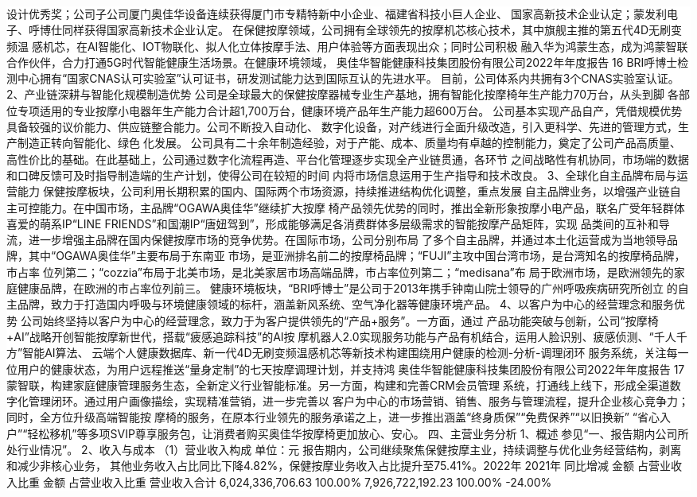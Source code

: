 设计优秀奖；公司子公司厦门奥佳华设备连续获得厦门市专精特新中小企业、福建省科技小巨人企业、
国家高新技术企业认定；蒙发利电子、呼博仕同样获得国家高新技术企业认定。
在保健按摩领域，公司拥有全球领先的按摩机芯核心技术，其中旗舰主推的第五代4D无刷变频温
感机芯，在AI智能化、IOT物联化、拟人化立体按摩手法、用户体验等方面表现出众；同时公司积极
融入华为鸿蒙生态，成为鸿蒙智联合作伙伴，合力打通5G时代智能健康生活场景。在健康环境领域，
奥佳华智能健康科技集团股份有限公司2022年年度报告
16
BRI呼博士检测中心拥有“国家CNAS认可实验室”认可证书，研发测试能力达到国际互认的先进水平。
目前，公司体系内共拥有3个CNAS实验室认证。
2、产业链深耕与智能化规模制造优势
公司是全球最大的保健按摩器械专业生产基地，拥有智能化按摩椅年生产能力70万台，从头到脚
各部位专项适用的专业按摩小电器年生产能力合计超1,700万台，健康环境产品年生产能力超600万台。
公司基本实现产品自产，凭借规模优势具备较强的议价能力、供应链整合能力。公司不断投入自动化、
数字化设备，对产线进行全面升级改造，引入更科学、先进的管理方式，生产制造正转向智能化、绿色
化发展。
公司具有二十余年制造经验，对于产能、成本、质量均有卓越的控制能力，奠定了公司产品高质量、
高性价比的基础。在此基础上，公司通过数字化流程再造、平台化管理逐步实现全产业链贯通，各环节
之间战略性有机协同，市场端的数据和口碑反馈可及时指导制造端的生产计划，使得公司在较短的时间
内将市场信息运用于生产指导和技术改良。
3、全球化自主品牌布局与运营能力
保健按摩板块，公司利用长期积累的国内、国际两个市场资源，持续推进结构优化调整，重点发展
自主品牌业务，以增强产业链自主可控能力。在中国市场，主品牌“OGAWA奥佳华”继续扩大按摩
椅产品领先优势的同时，推出全新形象按摩小电产品，联名广受年轻群体喜爱的萌系IP“LINE
FRIENDS”和国潮IP“唐妞驾到”，形成能够满足各消费群体多层级需求的智能按摩产品矩阵，实现
品类间的互补和导流，进一步增强主品牌在国内保健按摩市场的竞争优势。在国际市场，公司分别布局
了多个自主品牌，并通过本土化运营成为当地领导品牌，其中“OGAWA奥佳华”主要布局于东南亚
市场，是亚洲排名前二的按摩椅品牌；“FUJI”主攻中国台湾市场，是台湾知名的按摩椅品牌，市占率
位列第二；“cozzia”布局于北美市场，是北美家居市场高端品牌，市占率位列第二；“medisana”布
局于欧洲市场，是欧洲领先的家庭健康品牌，在欧洲的市占率位列前三。
健康环境板块，“BRI呼博士”是公司于2013年携手钟南山院士领导的广州呼吸疾病研究所创立
的自主品牌，致力于打造国内呼吸与环境健康领域的标杆，涵盖新风系统、空气净化器等健康环境产品。
4、以客户为中心的经营理念和服务优势
公司始终坚持以客户为中心的经营理念，致力于为客户提供领先的“产品+服务”。一方面，通过
产品功能突破与创新，公司“按摩椅+AI”战略开创智能按摩新世代，搭载“疲感追踪科技”的AI按
摩机器人2.0实现服务功能与产品有机结合，运用人脸识别、疲感侦测、“千人千方”智能AI算法、
云端个人健康数据库、新一代4D无刷变频温感机芯等新技术构建围绕用户健康的检测-分析-调理闭环
服务系统，关注每一位用户的健康状态，为用户远程推送“量身定制”的七天按摩调理计划，并支持鸿
奥佳华智能健康科技集团股份有限公司2022年年度报告
17
蒙智联，构建家庭健康管理服务生态，全新定义行业智能标准。另一方面，构建和完善CRM会员管理
系统，打通线上线下，形成全渠道数字化管理闭环。通过用户画像描绘，实现精准营销，进一步完善以
客户为中心的市场营销、销售、服务与管理流程，提升企业核心竞争力；同时，全方位升级高端智能按
摩椅的服务，在原本行业领先的服务承诺之上，进一步推出涵盖“终身质保”“免费保养”“以旧换新”
“省心入户”“轻松移机”等多项SVIP尊享服务包，让消费者购买奥佳华按摩椅更加放心、安心。
四、主营业务分析
1、概述
参见“一、报告期内公司所处行业情况”。
2、收入与成本
（1）营业收入构成
单位：元
报告期内，公司继续聚焦保健按摩主业，持续调整与优化业务经营结构，剥离和减少非核心业务，
其他业务收入占比同比下降4.82%，保健按摩业务收入占比提升至75.41%。2022年
2021年
同比增减
金额
占营业收入比重
金额
占营业收入比重
营业收入合计
6,024,336,706.63
100.00%
7,926,722,192.23
100.00%
-24.00%